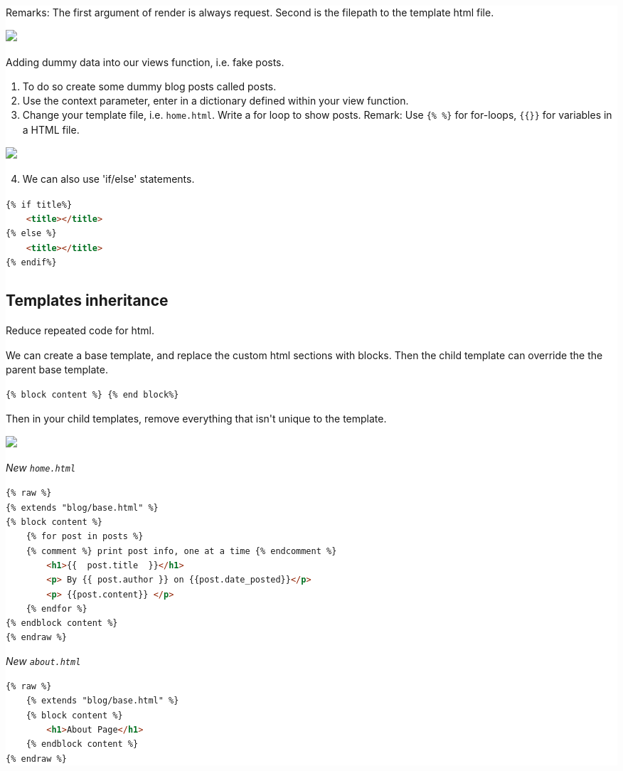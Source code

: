 Remarks: The first argument of render is always request. Second is the filepath to the template html file.

![](img/render_function.png)

Adding dummy data into our views function, i.e. fake posts.

1. To do so create some dummy blog posts called posts.
2. Use the context parameter, enter in a dictionary defined within your view function.
3. Change your template file, i.e. `home.html`. Write a for loop to show posts.
Remark: Use `{% %}` for for-loops, `{{}}` for variables in a HTML file.

![](img/templates_for_loops_vars.png)

4. We can also use 'if/else' statements.

```html
{% if title%}
    <title></title>
{% else %}
    <title></title>
{% endif%}
```

## Templates inheritance
Reduce repeated code for html.

We can create a base template, and replace the custom html sections with blocks. Then the child template can override the the parent base template. 

```html
{% block content %} {% end block%}
```
Then in your child templates, remove everything that isn't unique to the template. 

![](img/home_about_template_compare.png)

*New `home.html`*

```html
{% raw %}
{% extends "blog/base.html" %}
{% block content %}
    {% for post in posts %}
    {% comment %} print post info, one at a time {% endcomment %}
        <h1>{{  post.title  }}</h1>
        <p> By {{ post.author }} on {{post.date_posted}}</p>
        <p> {{post.content}} </p>
    {% endfor %}
{% endblock content %}
{% endraw %}
```

*New `about.html`* 

```html
{% raw %}
    {% extends "blog/base.html" %}
    {% block content %}
        <h1>About Page</h1>
    {% endblock content %}
{% endraw %}
```

